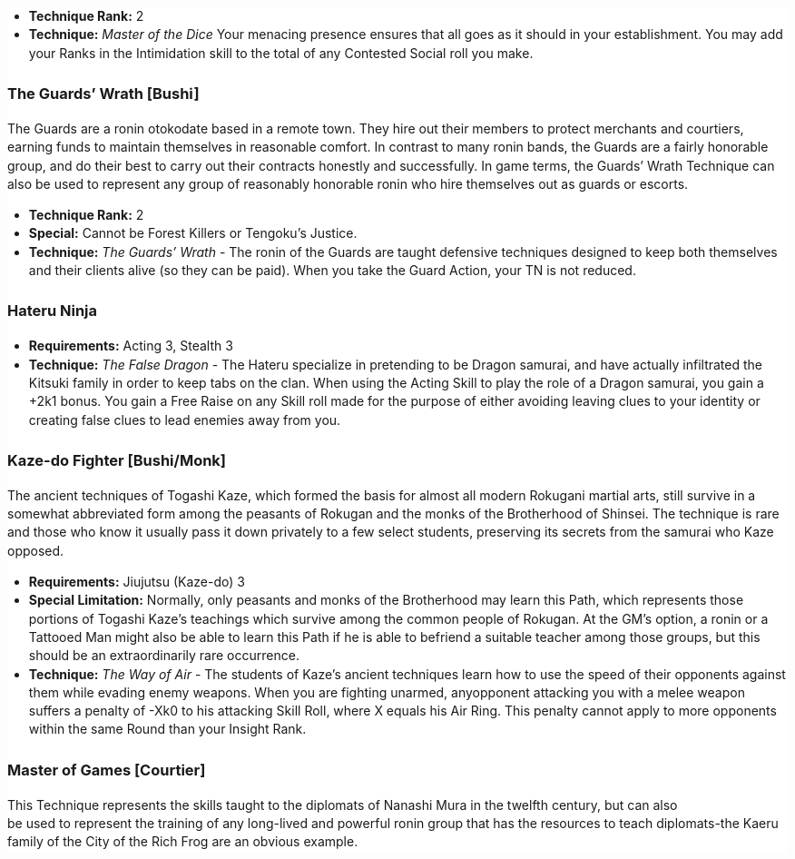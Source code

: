 - <strong>Technique Rank:</strong> 2
- <strong>Technique:</strong> <em>Master of the Dice</em> Your menacing presence ensures that all goes as it should in your establishment. You may add your Ranks in the Intimidation skill to the total of any Contested Social roll you make.

### <span>The Guards’ Wrath [Bushi]</span>

The Guards are a ronin otokodate based in a remote town. They hire out their members to protect merchants and courtiers, earning funds to maintain themselves in reasonable comfort. In contrast to many ronin bands, the Guards are a fairly honorable group, and do their best to carry out their contracts honestly and successfully. In game terms, the Guards’ Wrath Technique can also be used to represent any group of reasonably honorable ronin who hire themselves out as guards or escorts.

- <strong>Technique Rank:</strong> 2
- <strong>Special:</strong> Cannot be Forest Killers or Tengoku’s Justice.
- <strong>Technique:</strong> <em>The Guards’ Wrath</em> - The ronin of the Guards are taught defensive techniques designed to keep both themselves and their clients alive (so they can be paid). When you take the Guard Action, your TN is not reduced.

### <span>Hateru Ninja</span>

- <strong>Requirements:</strong> Acting 3, Stealth 3
- <strong>Technique:</strong> <em>The False Dragon</em> - The Hateru specialize in pretending to be Dragon samurai, and have actually infiltrated the Kitsuki family in order to keep tabs on the clan. When using the Acting Skill to play the role of a Dragon samurai, you gain a +2k1 bonus. You gain a Free Raise on any Skill roll made for the purpose of either avoiding leaving clues to your identity or creating false clues to lead enemies away from you.

### <span>Kaze-do Fighter [Bushi/Monk]</span>

The ancient techniques of Togashi Kaze, which formed the basis for almost all modern Rokugani martial arts, still survive in a somewhat abbreviated form among the peasants of Rokugan and the monks of the Brotherhood of Shinsei. The technique is rare and those who know it usually pass it down privately to a few select students, preserving its secrets from the samurai who Kaze opposed.

- <strong>Requirements:</strong> Jiujutsu (Kaze-do) 3
- <strong>Special Limitation:</strong> Normally, only peasants and monks of the Brotherhood may learn this Path, which represents those portions of Togashi Kaze’s teachings which survive among the common people of Rokugan. At the GM’s option, a ronin or a Tattooed Man might also be able to learn this Path if he is able to befriend a suitable teacher among those groups, but this should be an extraordinarily rare occurrence.
- <strong>Technique:</strong> <em>The Way of Air</em> - The students of Kaze’s ancient techniques learn how to use the speed of their opponents against them while evading enemy weapons. When you are fighting unarmed, anyopponent attacking you with a melee weapon suffers a penalty of -Xk0 to his attacking Skill Roll, where X equals his Air Ring. This penalty cannot apply to more opponents within the same Round than your Insight Rank.

### <span>Master of Games [Courtier]</span>

This Technique represents the skills taught to the diplomats of Nanashi Mura in the twelfth century, but can also<br/>
be used to represent the training of any long-lived and powerful ronin group that has the resources to teach diplomats-the Kaeru family of the City of the Rich Frog are an obvious example.

